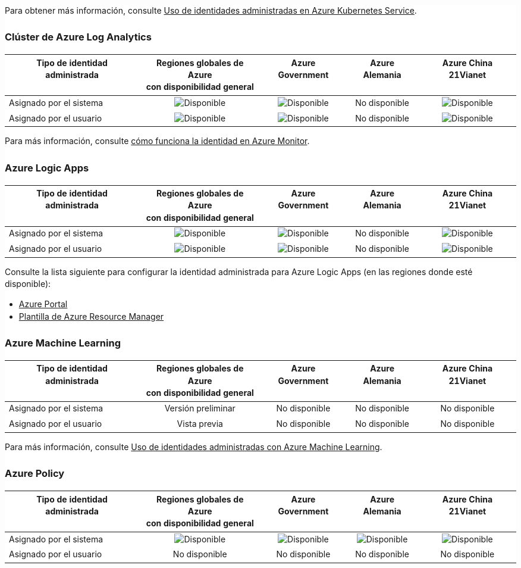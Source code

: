 
Para obtener más información, consulte [Uso de identidades administradas en Azure Kubernetes Service](../../aks/use-managed-identity.md).

### <a name="azure-log-analytics-cluster"></a>Clúster de Azure Log Analytics

Tipo de identidad administrada | Regiones globales de Azure<br>con disponibilidad general | Azure Government | Azure Alemania | Azure China 21Vianet |
| --- | :-: | :-: | :-: | :-: |
| Asignado por el sistema | ![Disponible][check] | ![Disponible][check] | No disponible | ![Disponible][check] |
| Asignado por el usuario | ![Disponible][check] | ![Disponible][check] | No disponible | ![Disponible][check] |

Para más información, consulte [cómo funciona la identidad en Azure Monitor](../../azure-monitor/logs/customer-managed-keys.md).

### <a name="azure-logic-apps"></a>Azure Logic Apps

Tipo de identidad administrada | Regiones globales de Azure<br>con disponibilidad general | Azure Government | Azure Alemania | Azure China 21Vianet |
| --- | :-: | :-: | :-: | :-: |
| Asignado por el sistema | ![Disponible][check] | ![Disponible][check] | No disponible | ![Disponible][check] |
| Asignado por el usuario | ![Disponible][check] | ![Disponible][check] | No disponible | ![Disponible][check] |


Consulte la lista siguiente para configurar la identidad administrada para Azure Logic Apps (en las regiones donde esté disponible):

- [Azure Portal](../../logic-apps/create-managed-service-identity.md#enable-system-assigned-identity-in-azure-portal)
- [Plantilla de Azure Resource Manager](../../logic-apps/logic-apps-azure-resource-manager-templates-overview.md)

### <a name="azure-machine-learning"></a>Azure Machine Learning

Tipo de identidad administrada | Regiones globales de Azure<br>con disponibilidad general | Azure Government | Azure Alemania | Azure China 21Vianet |
| --- | :-: | :-: | :-: | :-: |
| Asignado por el sistema | Versión preliminar | No disponible | No disponible | No disponible |
| Asignado por el usuario | Vista previa | No disponible | No disponible | No disponible |

Para más información, consulte [Uso de identidades administradas con Azure Machine Learning](../../machine-learning/how-to-use-managed-identities.md).

### <a name="azure-policy"></a>Azure Policy

|Tipo de identidad administrada | Regiones globales de Azure<br>con disponibilidad general | Azure Government | Azure Alemania | Azure China 21Vianet |
| --- | :-: | :-: | :-: | :-: |
| Asignado por el sistema | ![Disponible][check] | ![Disponible][check] | ![Disponible][check] | ![Disponible][check] |
| Asignado por el usuario | No disponible | No disponible | No disponible | No disponible |


[check]: media/services-support-managed-identities/check.png "Disponible"